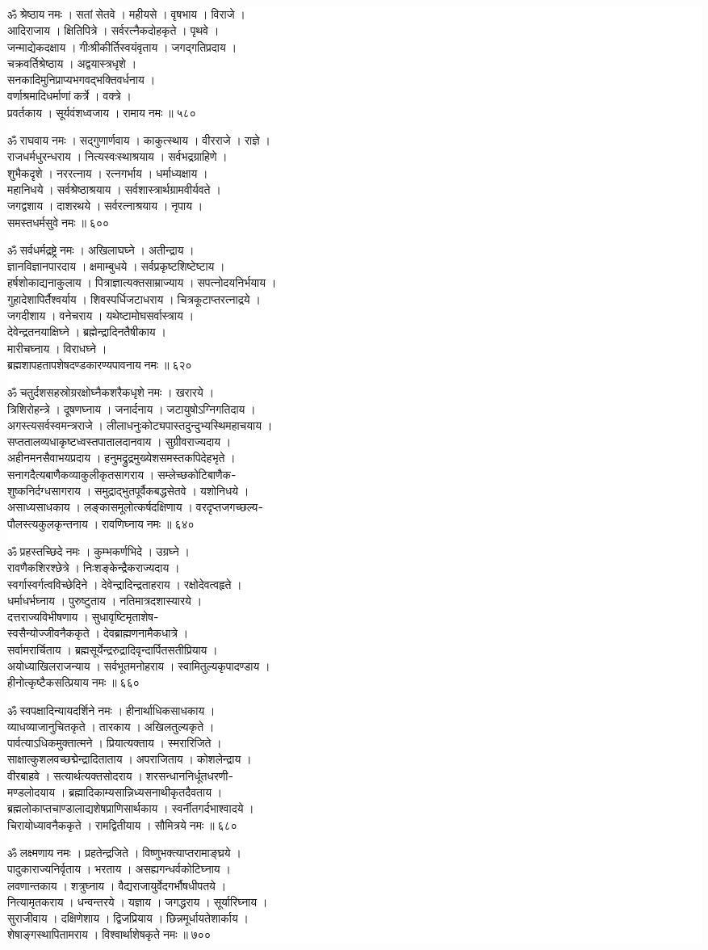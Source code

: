 ॐ श्रेष्ठाय नमः । सतां सेतवे । महीयसे । वृषभाय । विराजे ।  
आदिराजाय । क्षितिपित्रे । सर्वरत्नैकदोहकृते । पृथवे ।  
जन्माद्येकदक्षाय । गीःश्रीकीर्तिस्वयंवृताय । जगद्गतिप्रदाय ।  
चक्रवर्तिश्रेष्ठाय । अद्वयास्त्रधृशे ।  
सनकादिमुनिप्राप्यभगवद्भक्तिवर्धनाय ।  
वर्णाश्रमादिधर्माणां कर्त्रे । वक्त्रे ।  
प्रवर्तकाय । सूर्यवंशध्वजाय । रामाय नमः ॥ ५८०  
  
ॐ राघवाय नमः । सद्गुणार्णवाय । काकुत्स्थाय । वीरराजे । राज्ञे ।  
राजधर्मधुरन्धराय । नित्यस्वःस्थाश्रयाय । सर्वभद्रग्राहिणे ।  
शुभैकदृशे । नररत्नाय । रत्नगर्भाय । धर्माध्यक्षाय ।  
महानिधये । सर्वश्रेष्ठाश्रयाय । सर्वशास्त्रार्थग्रामवीर्यवते ।  
जगद्वशाय । दाशरथये । सर्वरत्नाश्रयाय । नृपाय ।  
समस्तधर्मसुवे नमः ॥ ६००  
  
ॐ सर्वधर्मद्रष्ट्रे नमः । अखिलाघघ्ने । अतीन्द्राय ।  
ज्ञानविज्ञानपारदाय । क्षमाम्बुधये । सर्वप्रकृष्टशिष्टेष्टाय ।  
हर्षशोकाद्यनाकुलाय । पित्राज्ञात्यक्तसाम्राज्याय । सपत्नोदयनिर्भयाय ।  
गुहादेशापिर्तैश्वर्याय । शिवस्पर्धिजटाधराय । चित्रकूटाप्तरत्नाद्रये ।  
जगदीशाय । वनेचराय । यथेष्टामोघसर्वास्त्राय ।  
देवेन्द्रतनयाक्षिघ्ने । ब्रह्मेन्द्रादिनतैषीकाय ।  
मारीचघ्नाय । विराधघ्ने ।  
ब्रह्मशापहतापशेषदण्डकारण्यपावनाय नमः ॥ ६२०  
  
ॐ चतुर्दशसहस्रोग्ररक्षोघ्नैकशरैकधृशे नमः । खरारये ।  
त्रिशिरोहन्त्रे । दूषणघ्नाय । जनार्दनाय । जटायुषोऽग्निगतिदाय ।  
अगस्त्यसर्वस्वमन्त्रराजे । लीलाधनुःकोट्यपास्तदुन्दुभ्यस्थिमहाचयाय ।  
सप्ततालव्यधाकृष्टध्वस्तपातालदानवाय । सुग्रीवराज्यदाय ।  
अहीनमनसैवाभयप्रदाय । हनुमद्रुद्रमुख्येशसमस्तकपिदेहभृते ।  
सनागदैत्यबाणैकव्याकुलीकृतसागराय । सम्लेच्छकोटिबाणैक-  
शुष्कनिर्दग्धसागराय । समुद्राद्भुतपूर्वैकबद्धसेतवे । यशोनिधये ।  
असाध्यसाधकाय । लङ्कासमूलोत्कर्षदक्षिणाय । वरदृप्तजगच्छल्य-  
पौलस्त्यकुलकृन्तनाय । रावणिघ्नाय नमः ॥ ६४०  
  
ॐ प्रहस्तच्छिदे नमः । कुम्भकर्णभिदे । उग्रघ्ने ।  
रावणैकशिरश्छेत्रे । निःशङ्केन्द्रैकराज्यदाय ।  
स्वर्गास्वर्गत्वविच्छेदिने । देवेन्द्रादिन्द्रताहराय । रक्षोदेवत्वहृते ।  
धर्माधर्भघ्नाय । पुरुष्टुताय । नतिमात्रदशास्यारये ।  
दत्तराज्यविभीषणाय । सुधावृष्टिमृताशेष-  
स्वसैन्योज्जीवनैककृते । देवब्राह्मणनामैकधात्रे ।  
सर्वामरार्चिताय । ब्रह्मसूर्येन्द्ररुद्रादिवृन्दार्पितसतीप्रियाय ।  
अयोध्याखिलराजन्याय । सर्वभूतमनोहराय । स्वामितुल्यकृपादण्डाय ।  
हीनोत्कृष्टैकसत्प्रियाय नमः ॥ ६६०  
  
ॐ स्वपक्षादिन्यायदर्शिने नमः । हीनार्थाधिकसाधकाय ।  
व्याधव्याजानुचितकृते । तारकाय । अखिलतुल्यकृते ।  
पार्वत्याऽधिकमुक्तात्मने । प्रियात्यक्ताय । स्मरारिजिते ।  
साक्षात्कुशलवच्छद्मेन्द्रादिताताय । अपराजिताय । कोशलेन्द्राय ।  
वीरबाहवे । सत्यार्थत्यक्तसोदराय । शरसन्धाननिर्धूतधरणी-  
मण्डलोदयाय । ब्रह्मादिकाम्यसान्निध्यसनाथीकृतदैवताय ।  
ब्रह्मलोकाप्तचाण्डालाद्यशेषप्राणिसार्थकाय । स्वर्नीतगर्दभाश्वादये ।  
चिरायोध्यावनैककृते । रामद्वितीयाय । सौमित्रये नमः ॥ ६८०  
  
ॐ लक्ष्मणाय नमः । प्रहतेन्द्रजिते । विष्णुभक्त्याप्तरामाङ्घ्रये ।  
पादुकाराज्यनिर्वृताय । भरताय । असह्यगन्धर्वकोटिघ्नाय ।  
लवणान्तकाय । शत्रुघ्नाय । वैद्यराजायुर्वेदगर्भौषधीपतये ।  
नित्यामृतकराय । धन्वन्तरये । यज्ञाय । जगद्धराय । सूर्यारिघ्नाय ।  
सुराजीवाय । दक्षिणेशाय । द्विजप्रियाय । छिन्नमूर्धायतेशार्काय ।  
शेषाङ्गस्थापितामराय । विश्वार्थाशेषकृते नमः ॥ ७००  
  